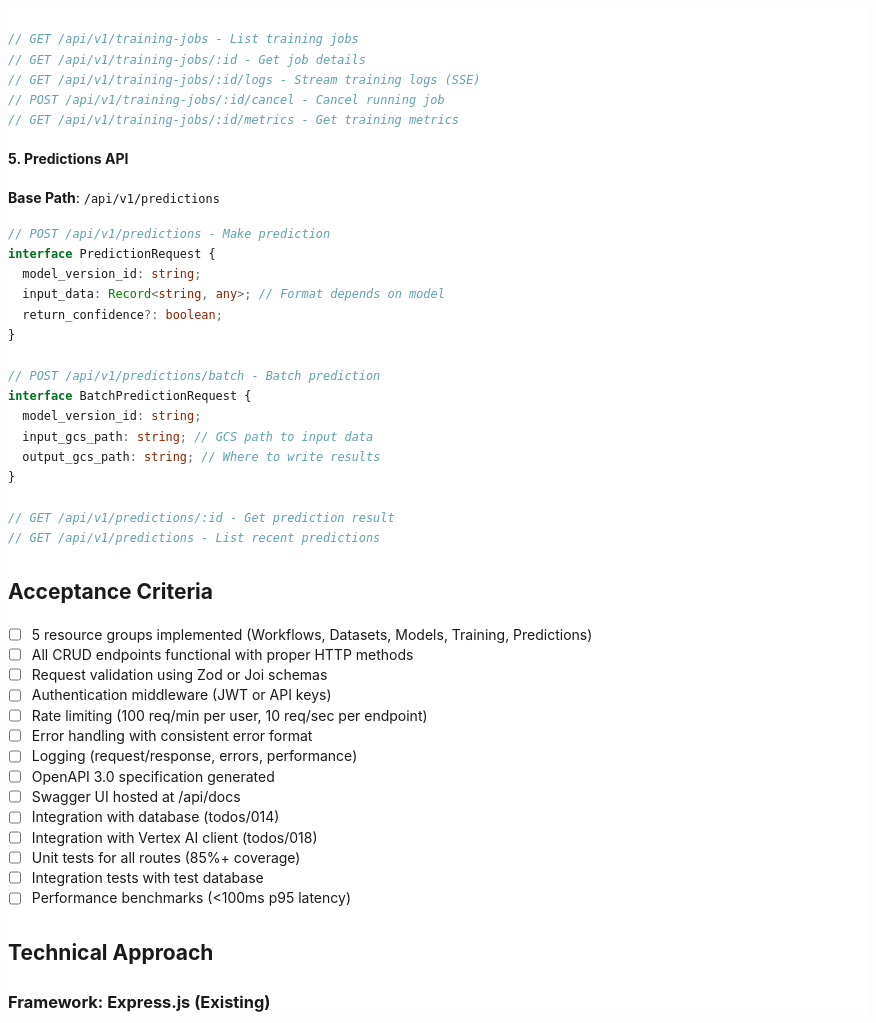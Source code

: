 ```typescript

// GET /api/v1/training-jobs - List training jobs
// GET /api/v1/training-jobs/:id - Get job details
// GET /api/v1/training-jobs/:id/logs - Stream training logs (SSE)
// POST /api/v1/training-jobs/:id/cancel - Cancel running job
// GET /api/v1/training-jobs/:id/metrics - Get training metrics
```

#### 5. Predictions API

**Base Path**: `/api/v1/predictions`

```typescript
// POST /api/v1/predictions - Make prediction
interface PredictionRequest {
  model_version_id: string;
  input_data: Record<string, any>; // Format depends on model
  return_confidence?: boolean;
}

// POST /api/v1/predictions/batch - Batch prediction
interface BatchPredictionRequest {
  model_version_id: string;
  input_gcs_path: string; // GCS path to input data
  output_gcs_path: string; // Where to write results
}

// GET /api/v1/predictions/:id - Get prediction result
// GET /api/v1/predictions - List recent predictions
```

## Acceptance Criteria

- [ ] 5 resource groups implemented (Workflows, Datasets, Models, Training, Predictions)
- [ ] All CRUD endpoints functional with proper HTTP methods
- [ ] Request validation using Zod or Joi schemas
- [ ] Authentication middleware (JWT or API keys)
- [ ] Rate limiting (100 req/min per user, 10 req/sec per endpoint)
- [ ] Error handling with consistent error format
- [ ] Logging (request/response, errors, performance)
- [ ] OpenAPI 3.0 specification generated
- [ ] Swagger UI hosted at /api/docs
- [ ] Integration with database (todos/014)
- [ ] Integration with Vertex AI client (todos/018)
- [ ] Unit tests for all routes (85%+ coverage)
- [ ] Integration tests with test database
- [ ] Performance benchmarks (<100ms p95 latency)

## Technical Approach

### Framework: Express.js (Existing)
